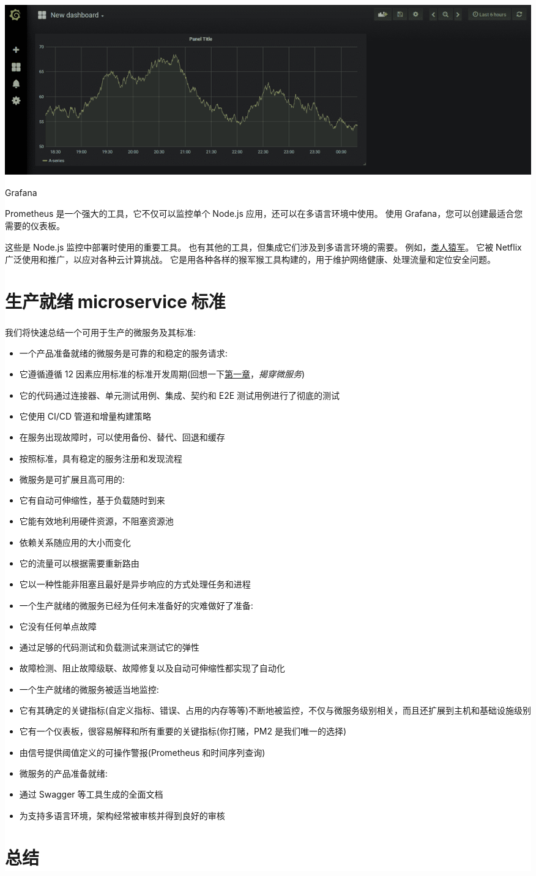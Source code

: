 ![](img/907fdaa8-2b11-4945-abfd-ec8e210eb8cc.png)

Grafana

Prometheus 是一个强大的工具，它不仅可以监控单个 Node.js 应用，还可以在多语言环境中使用。 使用 Grafana，您可以创建最适合您需要的仪表板。

这些是 Node.js 监控中部署时使用的重要工具。 也有其他的工具，但集成它们涉及到多语言环境的需要。 例如，[类人猿军](https://github.com/Netflix/SimianArmy/wiki/Chaos-Monkey)。 它被 Netflix 广泛使用和推广，以应对各种云计算挑战。 它是用各种各样的猴军猴工具构建的，用于维护网络健康、处理流量和定位安全问题。

# 生产就绪 microservice 标准

我们将快速总结一个可用于生产的微服务及其标准:

*   一个产品准备就绪的微服务是可靠的和稳定的服务请求:
*   它遵循遵循 12 因素应用标准的标准开发周期(回想一下[第一章](01.html)，*揭穿微服务*)
*   它的代码通过连接器、单元测试用例、集成、契约和 E2E 测试用例进行了彻底的测试
*   它使用 CI/CD 管道和增量构建策略
*   在服务出现故障时，可以使用备份、替代、回退和缓存
*   按照标准，具有稳定的服务注册和发现流程

*   微服务是可扩展且高可用的:
*   它有自动可伸缩性，基于负载随时到来
*   它能有效地利用硬件资源，不阻塞资源池
*   依赖关系随应用的大小而变化
*   它的流量可以根据需要重新路由
*   它以一种性能非阻塞且最好是异步响应的方式处理任务和进程
*   一个生产就绪的微服务已经为任何未准备好的灾难做好了准备:
*   它没有任何单点故障
*   通过足够的代码测试和负载测试来测试它的弹性
*   故障检测、阻止故障级联、故障修复以及自动可伸缩性都实现了自动化
*   一个生产就绪的微服务被适当地监控:
*   它有其确定的关键指标(自定义指标、错误、占用的内存等等)不断地被监控，不仅与微服务级别相关，而且还扩展到主机和基础设施级别
*   它有一个仪表板，很容易解释和所有重要的关键指标(你打赌，PM2 是我们唯一的选择)
*   由信号提供阈值定义的可操作警报(Prometheus 和时间序列查询)
*   微服务的产品准备就绪:
*   通过 Swagger 等工具生成的全面文档
*   为支持多语言环境，架构经常被审核并得到良好的审核

# 总结
